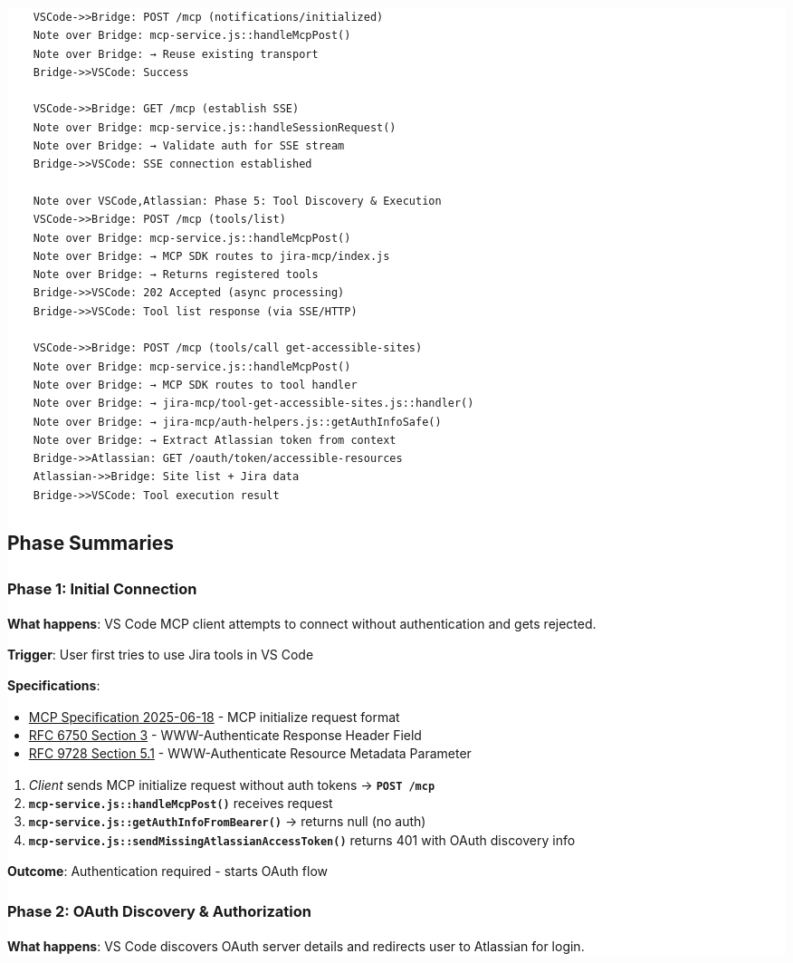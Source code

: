 ```mermaid
    VSCode->>Bridge: POST /mcp (notifications/initialized)
    Note over Bridge: mcp-service.js::handleMcpPost()
    Note over Bridge: → Reuse existing transport
    Bridge->>VSCode: Success

    VSCode->>Bridge: GET /mcp (establish SSE)
    Note over Bridge: mcp-service.js::handleSessionRequest()
    Note over Bridge: → Validate auth for SSE stream
    Bridge->>VSCode: SSE connection established

    Note over VSCode,Atlassian: Phase 5: Tool Discovery & Execution
    VSCode->>Bridge: POST /mcp (tools/list)
    Note over Bridge: mcp-service.js::handleMcpPost()
    Note over Bridge: → MCP SDK routes to jira-mcp/index.js
    Note over Bridge: → Returns registered tools
    Bridge->>VSCode: 202 Accepted (async processing)
    Bridge->>VSCode: Tool list response (via SSE/HTTP)

    VSCode->>Bridge: POST /mcp (tools/call get-accessible-sites)
    Note over Bridge: mcp-service.js::handleMcpPost()
    Note over Bridge: → MCP SDK routes to tool handler
    Note over Bridge: → jira-mcp/tool-get-accessible-sites.js::handler()
    Note over Bridge: → jira-mcp/auth-helpers.js::getAuthInfoSafe()
    Note over Bridge: → Extract Atlassian token from context
    Bridge->>Atlassian: GET /oauth/token/accessible-resources
    Atlassian->>Bridge: Site list + Jira data
    Bridge->>VSCode: Tool execution result
```

## Phase Summaries

### Phase 1: Initial Connection
**What happens**: VS Code MCP client attempts to connect without authentication and gets rejected.

**Trigger**: User first tries to use Jira tools in VS Code

**Specifications**:
- [MCP Specification 2025-06-18](https://modelcontextprotocol.io/docs/specification) - MCP initialize request format
- [RFC 6750 Section 3](https://tools.ietf.org/html/rfc6750#section-3) - WWW-Authenticate Response Header Field
- [RFC 9728 Section 5.1](https://tools.ietf.org/html/rfc9728#section-5.1) - WWW-Authenticate Resource Metadata Parameter

1. *Client* sends MCP initialize request without auth tokens → **`POST /mcp`**
2. **`mcp-service.js::handleMcpPost()`** receives request
3. **`mcp-service.js::getAuthInfoFromBearer()`** → returns null (no auth)
4. **`mcp-service.js::sendMissingAtlassianAccessToken()`** returns 401 with OAuth discovery info

**Outcome**: Authentication required - starts OAuth flow

### Phase 2: OAuth Discovery & Authorization  
**What happens**: VS Code discovers OAuth server details and redirects user to Atlassian for login.
